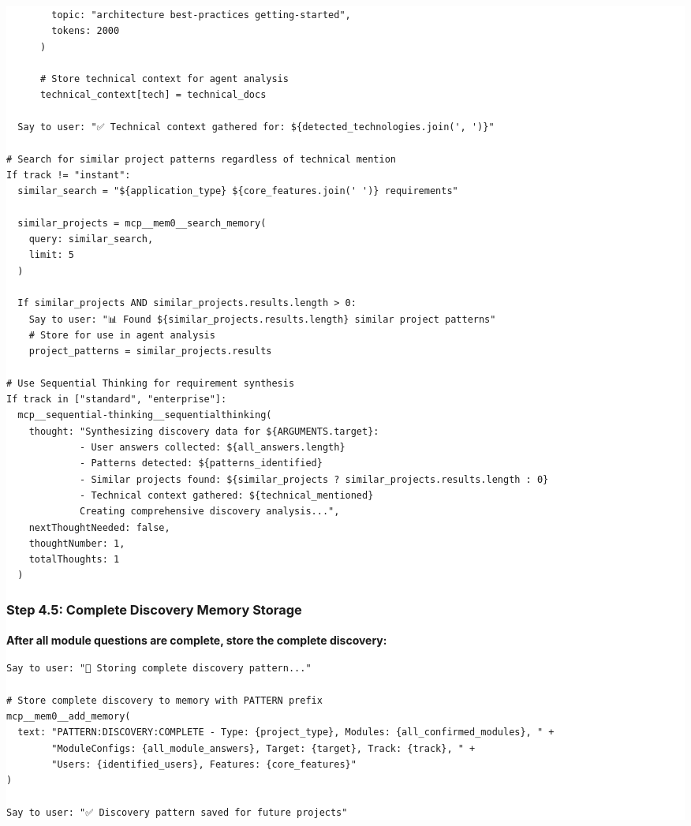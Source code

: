 ```
        topic: "architecture best-practices getting-started",
        tokens: 2000
      )

      # Store technical context for agent analysis
      technical_context[tech] = technical_docs

  Say to user: "✅ Technical context gathered for: ${detected_technologies.join(', ')}"

# Search for similar project patterns regardless of technical mention
If track != "instant":
  similar_search = "${application_type} ${core_features.join(' ')} requirements"

  similar_projects = mcp__mem0__search_memory(
    query: similar_search,
    limit: 5
  )

  If similar_projects AND similar_projects.results.length > 0:
    Say to user: "📊 Found ${similar_projects.results.length} similar project patterns"
    # Store for use in agent analysis
    project_patterns = similar_projects.results

# Use Sequential Thinking for requirement synthesis
If track in ["standard", "enterprise"]:
  mcp__sequential-thinking__sequentialthinking(
    thought: "Synthesizing discovery data for ${ARGUMENTS.target}:
             - User answers collected: ${all_answers.length}
             - Patterns detected: ${patterns_identified}
             - Similar projects found: ${similar_projects ? similar_projects.results.length : 0}
             - Technical context gathered: ${technical_mentioned}
             Creating comprehensive discovery analysis...",
    nextThoughtNeeded: false,
    thoughtNumber: 1,
    totalThoughts: 1
  )
```

### Step 4.5: Complete Discovery Memory Storage

**After all module questions are complete, store the complete discovery:**

```
Say to user: "💾 Storing complete discovery pattern..."

# Store complete discovery to memory with PATTERN prefix
mcp__mem0__add_memory(
  text: "PATTERN:DISCOVERY:COMPLETE - Type: {project_type}, Modules: {all_confirmed_modules}, " +
        "ModuleConfigs: {all_module_answers}, Target: {target}, Track: {track}, " +
        "Users: {identified_users}, Features: {core_features}"
)

Say to user: "✅ Discovery pattern saved for future projects"
```

